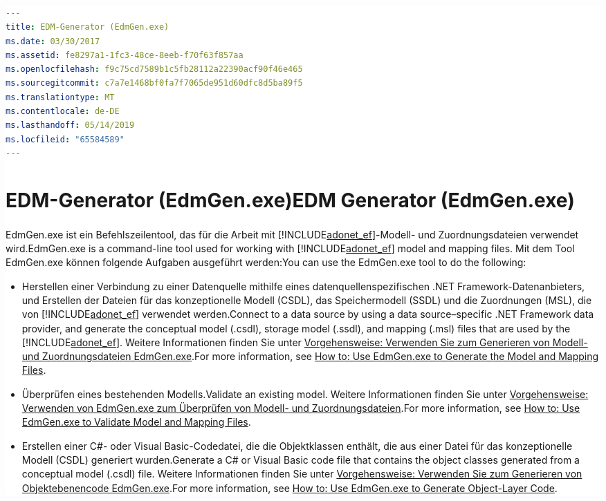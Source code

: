 ```yaml
---
title: EDM-Generator (EdmGen.exe)
ms.date: 03/30/2017
ms.assetid: fe8297a1-1fc3-48ce-8eeb-f70f63f857aa
ms.openlocfilehash: f9c75cd7589b1c5fb28112a22390acf90f46e465
ms.sourcegitcommit: c7a7e1468bf0fa7f7065de951d60dfc8d5ba89f5
ms.translationtype: MT
ms.contentlocale: de-DE
ms.lasthandoff: 05/14/2019
ms.locfileid: "65584589"
---
```

# <a name="edm-generator-edmgenexe"></a><span data-ttu-id="775be-102">EDM-Generator (EdmGen.exe)</span><span class="sxs-lookup"><span data-stu-id="775be-102">EDM Generator (EdmGen.exe)</span></span>

<span data-ttu-id="775be-103">EdmGen.exe ist ein Befehlszeilentool, das für die Arbeit mit [!INCLUDE[adonet_ef](../../../../../includes/adonet-ef-md.md)]-Modell- und Zuordnungsdateien verwendet wird.</span><span class="sxs-lookup"><span data-stu-id="775be-103">EdmGen.exe is a command-line tool used for working with [!INCLUDE[adonet_ef](../../../../../includes/adonet-ef-md.md)] model and mapping files.</span></span> <span data-ttu-id="775be-104">Mit dem Tool EdmGen.exe können folgende Aufgaben ausgeführt werden:</span><span class="sxs-lookup"><span data-stu-id="775be-104">You can use the EdmGen.exe tool to do the following:</span></span>

- <span data-ttu-id="775be-105">Herstellen einer Verbindung zu einer Datenquelle mithilfe eines datenquellenspezifischen .NET Framework-Datenanbieters, und Erstellen der Dateien für das konzeptionelle Modell (CSDL), das Speichermodell (SSDL) und die Zuordnungen (MSL), die von [!INCLUDE[adonet_ef](../../../../../includes/adonet-ef-md.md)] verwendet werden.</span><span class="sxs-lookup"><span data-stu-id="775be-105">Connect to a data source by using a data source–specific .NET Framework data provider, and generate the conceptual model (.csdl), storage model (.ssdl), and mapping (.msl) files that are used by the [!INCLUDE[adonet_ef](../../../../../includes/adonet-ef-md.md)].</span></span> <span data-ttu-id="775be-106">Weitere Informationen finden Sie unter [Vorgehensweise: Verwenden Sie zum Generieren von Modell- und Zuordnungsdateien EdmGen.exe](../../../../../docs/framework/data/adonet/ef/how-to-use-edmgen-exe-to-generate-the-model-and-mapping-files.md).</span><span class="sxs-lookup"><span data-stu-id="775be-106">For more information, see [How to: Use EdmGen.exe to Generate the Model and Mapping Files](../../../../../docs/framework/data/adonet/ef/how-to-use-edmgen-exe-to-generate-the-model-and-mapping-files.md).</span></span>

- <span data-ttu-id="775be-107">Überprüfen eines bestehenden Modells.</span><span class="sxs-lookup"><span data-stu-id="775be-107">Validate an existing model.</span></span> <span data-ttu-id="775be-108">Weitere Informationen finden Sie unter [Vorgehensweise: Verwenden von EdmGen.exe zum Überprüfen von Modell- und Zuordnungsdateien](../../../../../docs/framework/data/adonet/ef/how-to-use-edmgen-exe-to-validate-model-and-mapping-files.md).</span><span class="sxs-lookup"><span data-stu-id="775be-108">For more information, see [How to: Use EdmGen.exe to Validate Model and Mapping Files](../../../../../docs/framework/data/adonet/ef/how-to-use-edmgen-exe-to-validate-model-and-mapping-files.md).</span></span>

- <span data-ttu-id="775be-109">Erstellen einer C#- oder Visual Basic-Codedatei, die die Objektklassen enthält, die aus einer Datei für das konzeptionelle Modell (CSDL) generiert wurden.</span><span class="sxs-lookup"><span data-stu-id="775be-109">Generate a C# or Visual Basic code file that contains the object classes generated from a conceptual model (.csdl) file.</span></span> <span data-ttu-id="775be-110">Weitere Informationen finden Sie unter [Vorgehensweise: Verwenden Sie zum Generieren von Objektebenencode EdmGen.exe](../../../../../docs/framework/data/adonet/ef/how-to-use-edmgen-exe-to-generate-object-layer-code.md).</span><span class="sxs-lookup"><span data-stu-id="775be-110">For more information, see [How to: Use EdmGen.exe to Generate Object-Layer Code](../../../../../docs/framework/data/adonet/ef/how-to-use-edmgen-exe-to-generate-object-layer-code.md).</span></span>
